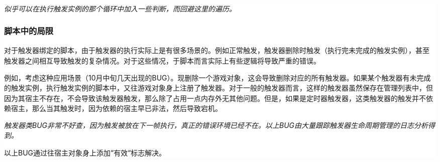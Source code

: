 *似乎可以在执行触发实例的那个循环中加入一些判断，而回避这里的遍历。*

### 脚本中的局限

对于触发器绑定的脚本，由于触发器的执行实际上是有很多场景的。例如正常触发，触发器删除时触发（执行完未完成的触发实例），甚至触发器之间相互导致触发的复杂情况。对于这些情况，于脚本而言实际上有些逻辑将导致严重的错误。

例如，考虑这种应用场景（10月中旬几天出现的BUG）。现删除一个游戏对象，这会导致删除对应的所有触发器。如果某个触发器有未完成的触发实例，执行触发实例的脚本中，又往游戏对象身上注册了触发器。对于一般的触发器而言，这样的触发器虽然保存在管理列表中，但因为其宿主不存在，不会导致该触发器触发，那么除了占用一点内存外无其他问题。但是，如果是定时器触发器，这类触发器的触发并不依赖宿主，那么当其触发时，因为依赖的宿主早已非法，然后导致宕机。

*触发器类BUG非常不好查，因为触发被放在下一帧执行，真正的错误环境已经不在。以上BUG由大量跟踪触发器生命周期管理的日志分析得到。*

以上BUG通过往宿主对象身上添加“有效“标志解决。

